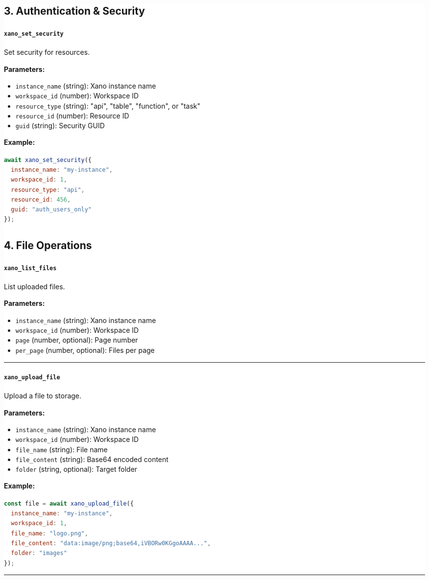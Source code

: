 ## 3. Authentication & Security

#### `xano_set_security`
Set security for resources.

**Parameters:**
- `instance_name` (string): Xano instance name
- `workspace_id` (number): Workspace ID
- `resource_type` (string): "api", "table", "function", or "task"
- `resource_id` (number): Resource ID
- `guid` (string): Security GUID

**Example:**
```javascript
await xano_set_security({
  instance_name: "my-instance",
  workspace_id: 1,
  resource_type: "api",
  resource_id: 456,
  guid: "auth_users_only"
});
```

## 4. File Operations

#### `xano_list_files`
List uploaded files.

**Parameters:**
- `instance_name` (string): Xano instance name
- `workspace_id` (number): Workspace ID
- `page` (number, optional): Page number
- `per_page` (number, optional): Files per page

---

#### `xano_upload_file`
Upload a file to storage.

**Parameters:**
- `instance_name` (string): Xano instance name
- `workspace_id` (number): Workspace ID
- `file_name` (string): File name
- `file_content` (string): Base64 encoded content
- `folder` (string, optional): Target folder

**Example:**
```javascript
const file = await xano_upload_file({
  instance_name: "my-instance",
  workspace_id: 1,
  file_name: "logo.png",
  file_content: "data:image/png;base64,iVBORw0KGgoAAAA...",
  folder: "images"
});
```

---